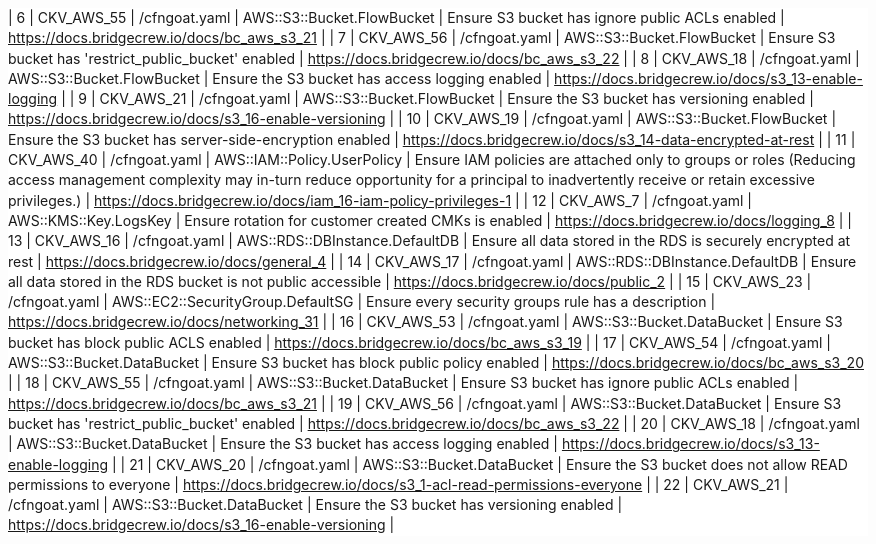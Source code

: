 |  6 | CKV_AWS_55 | /cfngoat.yaml | AWS::S3::Bucket.FlowBucket        | Ensure S3 bucket has ignore public ACLs enabled                                                                                                                                                          | https://docs.bridgecrew.io/docs/bc_aws_s3_21                       |
|  7 | CKV_AWS_56 | /cfngoat.yaml | AWS::S3::Bucket.FlowBucket        | Ensure S3 bucket has 'restrict_public_bucket' enabled                                                                                                                                                    | https://docs.bridgecrew.io/docs/bc_aws_s3_22                       |
|  8 | CKV_AWS_18 | /cfngoat.yaml | AWS::S3::Bucket.FlowBucket        | Ensure the S3 bucket has access logging enabled                                                                                                                                                          | https://docs.bridgecrew.io/docs/s3_13-enable-logging               |
|  9 | CKV_AWS_21 | /cfngoat.yaml | AWS::S3::Bucket.FlowBucket        | Ensure the S3 bucket has versioning enabled                                                                                                                                                              | https://docs.bridgecrew.io/docs/s3_16-enable-versioning            |
| 10 | CKV_AWS_19 | /cfngoat.yaml | AWS::S3::Bucket.FlowBucket        | Ensure the S3 bucket has server-side-encryption enabled                                                                                                                                                  | https://docs.bridgecrew.io/docs/s3_14-data-encrypted-at-rest       |
| 11 | CKV_AWS_40 | /cfngoat.yaml | AWS::IAM::Policy.UserPolicy       | Ensure IAM policies are attached only to groups or roles (Reducing access management complexity may in-turn reduce opportunity for a principal to inadvertently receive or retain excessive privileges.) | https://docs.bridgecrew.io/docs/iam_16-iam-policy-privileges-1     |
| 12 | CKV_AWS_7  | /cfngoat.yaml | AWS::KMS::Key.LogsKey             | Ensure rotation for customer created CMKs is enabled                                                                                                                                                     | https://docs.bridgecrew.io/docs/logging_8                          |
| 13 | CKV_AWS_16 | /cfngoat.yaml | AWS::RDS::DBInstance.DefaultDB    | Ensure all data stored in the RDS is securely encrypted at rest                                                                                                                                          | https://docs.bridgecrew.io/docs/general_4                          |
| 14 | CKV_AWS_17 | /cfngoat.yaml | AWS::RDS::DBInstance.DefaultDB    | Ensure all data stored in the RDS bucket is not public accessible                                                                                                                                        | https://docs.bridgecrew.io/docs/public_2                           |
| 15 | CKV_AWS_23 | /cfngoat.yaml | AWS::EC2::SecurityGroup.DefaultSG | Ensure every security groups rule has a description                                                                                                                                                      | https://docs.bridgecrew.io/docs/networking_31                      |
| 16 | CKV_AWS_53 | /cfngoat.yaml | AWS::S3::Bucket.DataBucket        | Ensure S3 bucket has block public ACLS enabled                                                                                                                                                           | https://docs.bridgecrew.io/docs/bc_aws_s3_19                       |
| 17 | CKV_AWS_54 | /cfngoat.yaml | AWS::S3::Bucket.DataBucket        | Ensure S3 bucket has block public policy enabled                                                                                                                                                         | https://docs.bridgecrew.io/docs/bc_aws_s3_20                       |
| 18 | CKV_AWS_55 | /cfngoat.yaml | AWS::S3::Bucket.DataBucket        | Ensure S3 bucket has ignore public ACLs enabled                                                                                                                                                          | https://docs.bridgecrew.io/docs/bc_aws_s3_21                       |
| 19 | CKV_AWS_56 | /cfngoat.yaml | AWS::S3::Bucket.DataBucket        | Ensure S3 bucket has 'restrict_public_bucket' enabled                                                                                                                                                    | https://docs.bridgecrew.io/docs/bc_aws_s3_22                       |
| 20 | CKV_AWS_18 | /cfngoat.yaml | AWS::S3::Bucket.DataBucket        | Ensure the S3 bucket has access logging enabled                                                                                                                                                          | https://docs.bridgecrew.io/docs/s3_13-enable-logging               |
| 21 | CKV_AWS_20 | /cfngoat.yaml | AWS::S3::Bucket.DataBucket        | Ensure the S3 bucket does not allow READ permissions to everyone                                                                                                                                         | https://docs.bridgecrew.io/docs/s3_1-acl-read-permissions-everyone |
| 22 | CKV_AWS_21 | /cfngoat.yaml | AWS::S3::Bucket.DataBucket        | Ensure the S3 bucket has versioning enabled                                                                                                                                                              | https://docs.bridgecrew.io/docs/s3_16-enable-versioning            |